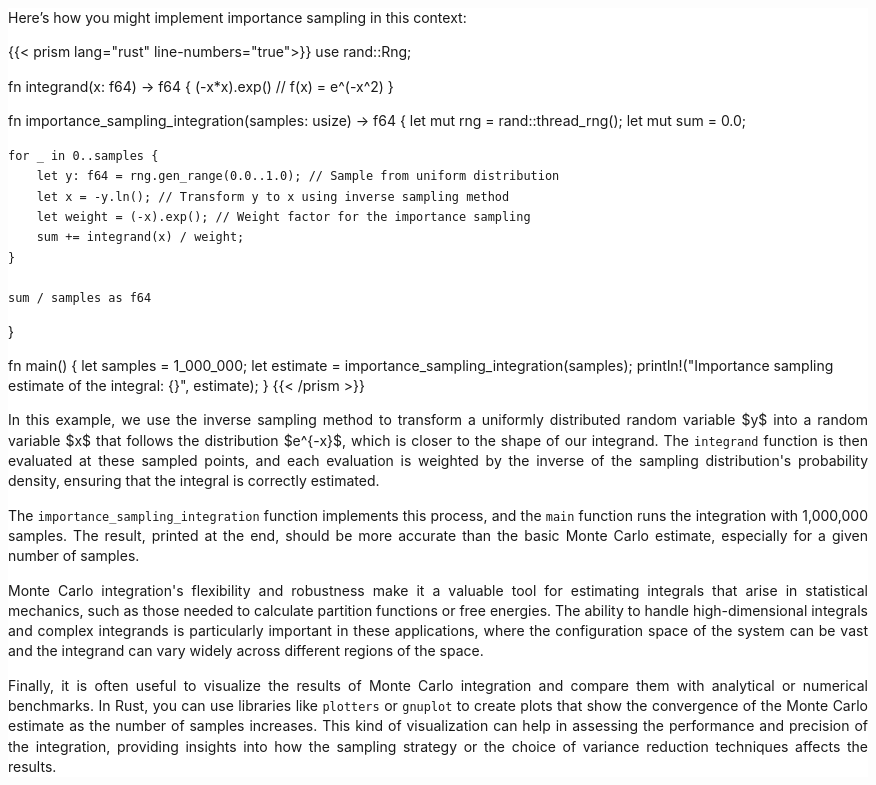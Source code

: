 <p style="text-align: justify;">
Here’s how you might implement importance sampling in this context:
</p>

{{< prism lang="rust" line-numbers="true">}}
use rand::Rng;

fn integrand(x: f64) -> f64 {
    (-x*x).exp() // f(x) = e^(-x^2)
}

fn importance_sampling_integration(samples: usize) -> f64 {
    let mut rng = rand::thread_rng();
    let mut sum = 0.0;
    
    for _ in 0..samples {
        let y: f64 = rng.gen_range(0.0..1.0); // Sample from uniform distribution
        let x = -y.ln(); // Transform y to x using inverse sampling method
        let weight = (-x).exp(); // Weight factor for the importance sampling
        sum += integrand(x) / weight;
    }
    
    sum / samples as f64
}

fn main() {
    let samples = 1_000_000;
    let estimate = importance_sampling_integration(samples);
    println!("Importance sampling estimate of the integral: {}", estimate);
}
{{< /prism >}}
<p style="text-align: justify;">
In this example, we use the inverse sampling method to transform a uniformly distributed random variable $y$ into a random variable $x$ that follows the distribution $e^{-x}$, which is closer to the shape of our integrand. The <code>integrand</code> function is then evaluated at these sampled points, and each evaluation is weighted by the inverse of the sampling distribution's probability density, ensuring that the integral is correctly estimated.
</p>

<p style="text-align: justify;">
The <code>importance_sampling_integration</code> function implements this process, and the <code>main</code> function runs the integration with 1,000,000 samples. The result, printed at the end, should be more accurate than the basic Monte Carlo estimate, especially for a given number of samples.
</p>

<p style="text-align: justify;">
Monte Carlo integration's flexibility and robustness make it a valuable tool for estimating integrals that arise in statistical mechanics, such as those needed to calculate partition functions or free energies. The ability to handle high-dimensional integrals and complex integrands is particularly important in these applications, where the configuration space of the system can be vast and the integrand can vary widely across different regions of the space.
</p>

<p style="text-align: justify;">
Finally, it is often useful to visualize the results of Monte Carlo integration and compare them with analytical or numerical benchmarks. In Rust, you can use libraries like <code>plotters</code> or <code>gnuplot</code> to create plots that show the convergence of the Monte Carlo estimate as the number of samples increases. This kind of visualization can help in assessing the performance and precision of the integration, providing insights into how the sampling strategy or the choice of variance reduction techniques affects the results.
</p>
